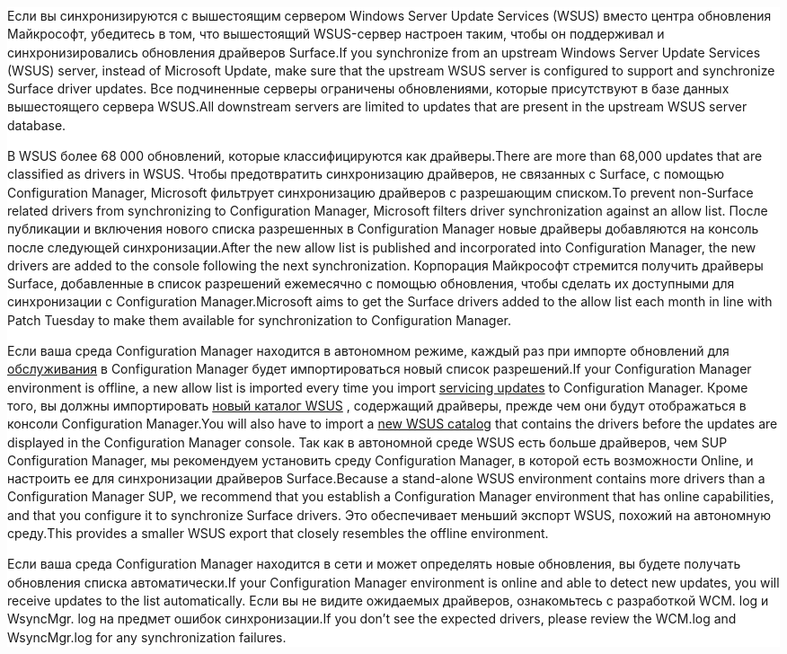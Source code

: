 <span data-ttu-id="87c51-175">Если вы синхронизируются с вышестоящим сервером Windows Server Update Services (WSUS) вместо центра обновления Майкрософт, убедитесь в том, что вышестоящий WSUS-сервер настроен таким, чтобы он поддерживал и синхронизировались обновления драйверов Surface.</span><span class="sxs-lookup"><span data-stu-id="87c51-175">If you synchronize from an upstream Windows Server Update Services (WSUS) server, instead of Microsoft Update, make sure that the upstream WSUS server is configured to support and synchronize Surface driver updates.</span></span> <span data-ttu-id="87c51-176">Все подчиненные серверы ограничены обновлениями, которые присутствуют в базе данных вышестоящего сервера WSUS.</span><span class="sxs-lookup"><span data-stu-id="87c51-176">All downstream servers are limited to updates that are present in the upstream WSUS server database.</span></span>

<span data-ttu-id="87c51-177">В WSUS более 68 000 обновлений, которые классифицируются как драйверы.</span><span class="sxs-lookup"><span data-stu-id="87c51-177">There are more than 68,000 updates that are classified as drivers in WSUS.</span></span> <span data-ttu-id="87c51-178">Чтобы предотвратить синхронизацию драйверов, не связанных с Surface, с помощью Configuration Manager, Microsoft фильтрует синхронизацию драйверов с разрешающим списком.</span><span class="sxs-lookup"><span data-stu-id="87c51-178">To prevent non-Surface related drivers from synchronizing to Configuration Manager, Microsoft filters driver synchronization against an allow list.</span></span> <span data-ttu-id="87c51-179">После публикации и включения нового списка разрешенных в Configuration Manager новые драйверы добавляются на консоль после следующей синхронизации.</span><span class="sxs-lookup"><span data-stu-id="87c51-179">After the new allow list is published and incorporated into Configuration Manager, the new drivers are added to the console following the next synchronization.</span></span> <span data-ttu-id="87c51-180">Корпорация Майкрософт стремится получить драйверы Surface, добавленные в список разрешений ежемесячно с помощью обновления, чтобы сделать их доступными для синхронизации с Configuration Manager.</span><span class="sxs-lookup"><span data-stu-id="87c51-180">Microsoft aims to get the Surface drivers added to the allow list each month in line with Patch Tuesday to make them available for synchronization to Configuration Manager.</span></span>

<span data-ttu-id="87c51-181">Если ваша среда Configuration Manager находится в автономном режиме, каждый раз при импорте обновлений для [обслуживания](https://docs.microsoft.com/mem/configmgr/core/servers/manage/use-the-service-connection-tool) в Configuration Manager будет импортироваться новый список разрешений.</span><span class="sxs-lookup"><span data-stu-id="87c51-181">If your Configuration Manager environment is offline, a new allow list is imported every time you import [servicing updates](https://docs.microsoft.com/mem/configmgr/core/servers/manage/use-the-service-connection-tool) to Configuration Manager.</span></span> <span data-ttu-id="87c51-182">Кроме того, вы должны импортировать [новый каталог WSUS](https://docs.microsoft.com/mem/configmgr/sum/get-started/synchronize-software-updates-disconnected) , содержащий драйверы, прежде чем они будут отображаться в консоли Configuration Manager.</span><span class="sxs-lookup"><span data-stu-id="87c51-182">You will also have to import a [new WSUS catalog](https://docs.microsoft.com/mem/configmgr/sum/get-started/synchronize-software-updates-disconnected) that contains the drivers before the updates are displayed in the Configuration Manager console.</span></span> <span data-ttu-id="87c51-183">Так как в автономной среде WSUS есть больше драйверов, чем SUP Configuration Manager, мы рекомендуем установить среду Configuration Manager, в которой есть возможности Online, и настроить ее для синхронизации драйверов Surface.</span><span class="sxs-lookup"><span data-stu-id="87c51-183">Because a stand-alone WSUS environment contains more drivers than a Configuration Manager SUP, we recommend that you establish a Configuration Manager environment that has online capabilities, and that you configure it to synchronize Surface drivers.</span></span> <span data-ttu-id="87c51-184">Это обеспечивает меньший экспорт WSUS, похожий на автономную среду.</span><span class="sxs-lookup"><span data-stu-id="87c51-184">This provides a smaller WSUS export that closely resembles the offline environment.</span></span>

<span data-ttu-id="87c51-185">Если ваша среда Configuration Manager находится в сети и может определять новые обновления, вы будете получать обновления списка автоматически.</span><span class="sxs-lookup"><span data-stu-id="87c51-185">If your Configuration Manager environment is online and able to detect new updates, you will receive updates to the list automatically.</span></span> <span data-ttu-id="87c51-186">Если вы не видите ожидаемых драйверов, ознакомьтесь с разработкой WCM. log и WsyncMgr. log на предмет ошибок синхронизации.</span><span class="sxs-lookup"><span data-stu-id="87c51-186">If you don’t see the expected drivers, please review the WCM.log and WsyncMgr.log for any synchronization failures.</span></span>
